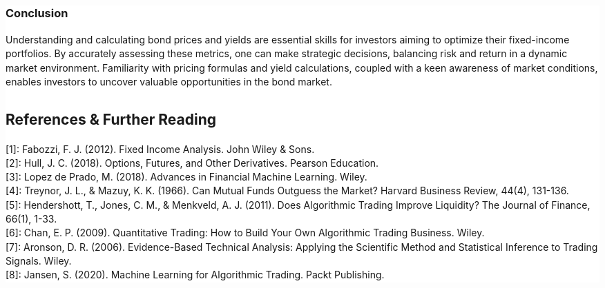 ### Conclusion

Understanding and calculating bond prices and yields are essential skills for investors aiming to optimize their fixed-income portfolios. By accurately assessing these metrics, one can make strategic decisions, balancing risk and return in a dynamic market environment. Familiarity with pricing formulas and yield calculations, coupled with a keen awareness of market conditions, enables investors to uncover valuable opportunities in the bond market.

## References & Further Reading

[1]: Fabozzi, F. J. (2012). Fixed Income Analysis. John Wiley & Sons.  
[2]: Hull, J. C. (2018). Options, Futures, and Other Derivatives. Pearson Education.  
[3]: Lopez de Prado, M. (2018). Advances in Financial Machine Learning. Wiley.  
[4]: Treynor, J. L., & Mazuy, K. K. (1966). Can Mutual Funds Outguess the Market? Harvard Business Review, 44(4), 131-136.  
[5]: Hendershott, T., Jones, C. M., & Menkveld, A. J. (2011). Does Algorithmic Trading Improve Liquidity? The Journal of Finance, 66(1), 1-33.  
[6]: Chan, E. P. (2009). Quantitative Trading: How to Build Your Own Algorithmic Trading Business. Wiley.  
[7]: Aronson, D. R. (2006). Evidence-Based Technical Analysis: Applying the Scientific Method and Statistical Inference to Trading Signals. Wiley.  
[8]: Jansen, S. (2020). Machine Learning for Algorithmic Trading. Packt Publishing.